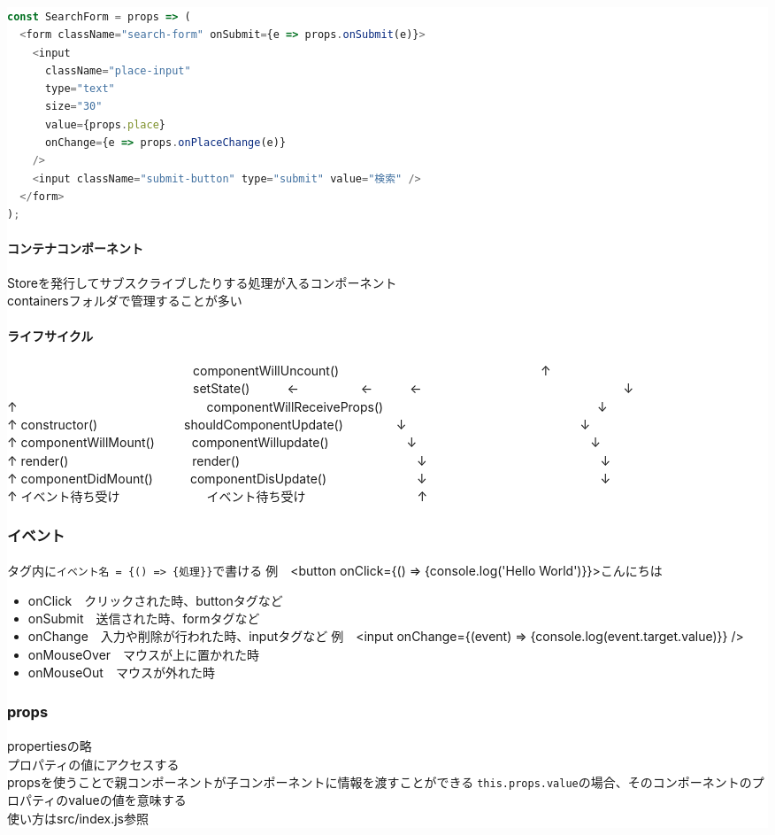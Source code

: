 ```js
const SearchForm = props => (
  <form className="search-form" onSubmit={e => props.onSubmit(e)}>
    <input
      className="place-input"
      type="text"
      size="30"
      value={props.place}
      onChange={e => props.onPlaceChange(e)}
    />
    <input className="submit-button" type="submit" value="検索" />
  </form>
);
```

#### コンテナコンポーネント
Storeを発行してサブスクライブしたりする処理が入るコンポーネント  
containersフォルダで管理することが多い

#### ライフサイクル
　　　　　　　　　　　　　　　componentWillUncount()
　　　　　　　　　　　　　　　　↑
　　　　　　　　　　　　　　　setState()　　　←　　　　　←　　　←
　　　　　　　　　　　　　　　　↓　　　　　　　　　　　　　　　　↑
　　　　　　　　　　　　　　　componentWillReceiveProps()　
　　　　　　　　　　　　　　　　↓　　　　　　　　　　　　　　　　↑
constructor()　　　　　　　shouldComponentUpdate()　　　
　↓　　　　　　　　　　　　　　↓　　　　　　　　　　　　　　　　↑
componentWillMount()　　　componentWillupdate()　　　　　
　↓　　　　　　　　　　　　　　↓　　　　　　　　　　　　　　　　↑
render()　　　　　　　　　　render()　　　　　　　　　　　　　
　↓　　　　　　　　　　　　　　↓　　　　　　　　　　　　　　　　↑
componentDidMount()　　　componentDisUpdate()　　　　　　
　↓　　　　　　　　　　　　　　↓　　　　　　　　　　　　　　　　↑
イベント待ち受け　　　　　　　イベント待ち受け　　　　　　　　　↑

### イベント
タグ内に`イベント名 = {() => {処理}}`で書ける
例　<button onClick={() => {console.log('Hello World')}}>こんにちは</button>

- onClick　クリックされた時、buttonタグなど
- onSubmit　送信された時、formタグなど
- onChange　入力や削除が行われた時、inputタグなど
  例　<input onChange={(event) => {console.log(event.target.value)}} />
- onMouseOver　マウスが上に置かれた時
- onMouseOut　マウスが外れた時

### props
propertiesの略  
プロパティの値にアクセスする  
propsを使うことで親コンポーネントが子コンポーネントに情報を渡すことができる
`this.props.value`の場合、そのコンポーネントのプロパティのvalueの値を意味する  
使い方はsrc/index.js参照
